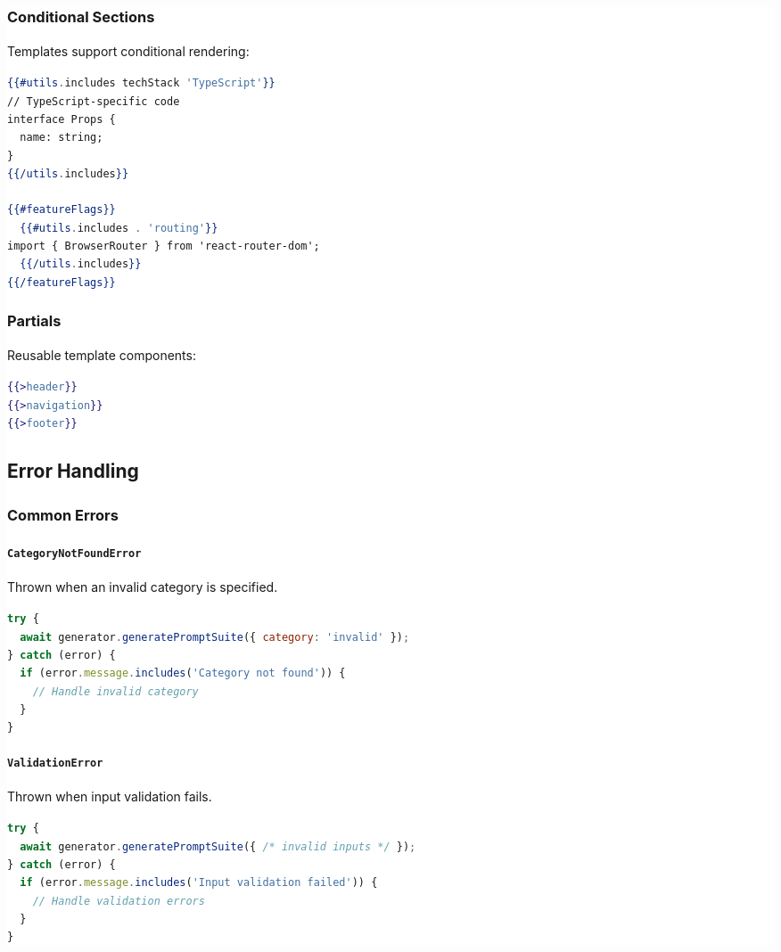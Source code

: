 ### Conditional Sections

Templates support conditional rendering:

```mustache
{{#utils.includes techStack 'TypeScript'}}
// TypeScript-specific code
interface Props {
  name: string;
}
{{/utils.includes}}

{{#featureFlags}}
  {{#utils.includes . 'routing'}}
import { BrowserRouter } from 'react-router-dom';
  {{/utils.includes}}
{{/featureFlags}}
```

### Partials

Reusable template components:

```mustache
{{>header}}
{{>navigation}}
{{>footer}}
```

## Error Handling

### Common Errors

#### `CategoryNotFoundError`

Thrown when an invalid category is specified.

```javascript
try {
  await generator.generatePromptSuite({ category: 'invalid' });
} catch (error) {
  if (error.message.includes('Category not found')) {
    // Handle invalid category
  }
}
```

#### `ValidationError`

Thrown when input validation fails.

```javascript
try {
  await generator.generatePromptSuite({ /* invalid inputs */ });
} catch (error) {
  if (error.message.includes('Input validation failed')) {
    // Handle validation errors
  }
}
```
